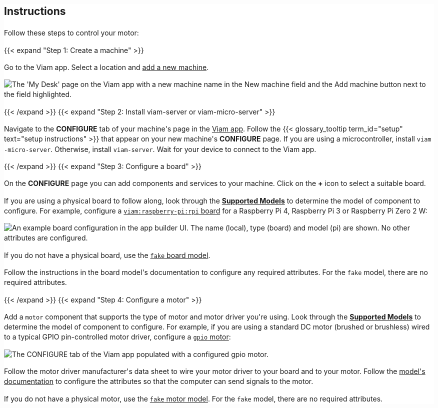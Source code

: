 ## Instructions

Follow these steps to control your motor:

{{< expand "Step 1: Create a machine" >}}

Go to the Viam app.
Select a location and [add a new machine](/cloud/machines/#add-a-new-machine).

![The 'My Desk' page on the Viam app with a new machine name in the New machine field and the Add machine button next to the field highlighted.](/get-started/quickstarts/add-machine.png)

{{< /expand >}}
{{< expand "Step 2: Install viam-server or viam-micro-server" >}}

Navigate to the **CONFIGURE** tab of your machine's page in the [Viam app](https://app.viam.com).
Follow the {{< glossary_tooltip term_id="setup" text="setup instructions" >}} that appear on your new machine's **CONFIGURE** page.
If you are using a microcontroller, install `viam-micro-server`.
Otherwise, install `viam-server`.
Wait for your device to connect to the Viam app.

{{< /expand >}}
{{< expand "Step 3: Configure a board" >}}

On the **CONFIGURE** page you can add components and services to your machine.
Click on the **+** icon to select a suitable board.

If you are using a physical board to follow along, look through the [**Supported Models**](/components/board/#available-models) to determine the model of component to configure.
For example, configure a [`viam:raspberry-pi:rpi` board](https://github.com/viam-modules/raspberry-pi) for a Raspberry Pi 4, Raspberry Pi 3 or Raspberry Pi Zero 2 W:

![An example board configuration in the app builder UI. The name (local), type (board) and model (pi) are shown. No other attributes are configured.](/get-started/quickstarts/configure-pi.png)

If you do not have a physical board, use the [`fake` board model](/components/board/fake/).

Follow the instructions in the board model's documentation to configure any required attributes.
For the `fake` model, there are no required attributes.

{{< /expand >}}
{{< expand "Step 4: Configure a motor" >}}

Add a `motor` component that supports the type of motor and motor driver you're using.
Look through the [**Supported Models**](/components/motor/#available-models) to determine the model of component to configure.
For example, if you are using a standard DC motor (brushed or brushless) wired to a typical GPIO pin-controlled motor driver, configure a [`gpio` motor](/components/motor/gpio/):

![The CONFIGURE tab of the Viam app populated with a configured gpio motor.](/get-started/quickstarts/configure-motor.png)

Follow the motor driver manufacturer's data sheet to wire your motor driver to your board and to your motor.
Follow the [model's documentation](/components/motor/) to configure the attributes so that the computer can send signals to the motor.

If you do not have a physical motor, use the [`fake` motor model](/components/motor/fake/).
For the `fake` model, there are no required attributes.
